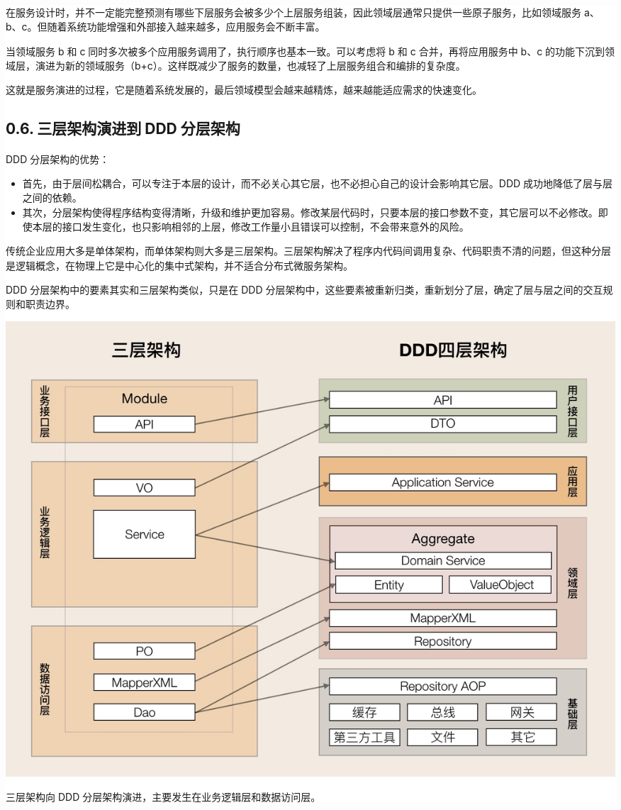 在服务设计时，并不一定能完整预测有哪些下层服务会被多少个上层服务组装，因此领域层通常只提供一些原子服务，比如领域服务 a、b、c。但随着系统功能增强和外部接入越来越多，应用服务会不断丰富。

当领域服务 b 和 c 同时多次被多个应用服务调用了，执行顺序也基本一致。可以考虑将 b 和 c 合并，再将应用服务中 b、c 的功能下沉到领域层，演进为新的领域服务（b+c）。这样既减少了服务的数量，也减轻了上层服务组合和编排的复杂度。

这就是服务演进的过程，它是随着系统发展的，最后领域模型会越来越精炼，越来越能适应需求的快速变化。

## 0.6. 三层架构演进到 DDD 分层架构

DDD 分层架构的优势：

- 首先，由于层间松耦合，可以专注于本层的设计，而不必关心其它层，也不必担心自己的设计会影响其它层。DDD 成功地降低了层与层之间的依赖。
- 其次，分层架构使得程序结构变得清晰，升级和维护更加容易。修改某层代码时，只要本层的接口参数不变，其它层可以不必修改。即使本层的接口发生变化，也只影响相邻的上层，修改工作量小且错误可以控制，不会带来意外的风险。

传统企业应用大多是单体架构，而单体架构则大多是三层架构。三层架构解决了程序内代码间调用复杂、代码职责不清的问题，但这种分层是逻辑概念，在物理上它是中心化的集中式架构，并不适合分布式微服务架构。

DDD 分层架构中的要素其实和三层架构类似，只是在 DDD 分层架构中，这些要素被重新归类，重新划分了层，确定了层与层之间的交互规则和职责边界。

![image](/images/three2DDD.jpg)

三层架构向 DDD 分层架构演进，主要发生在业务逻辑层和数据访问层。

